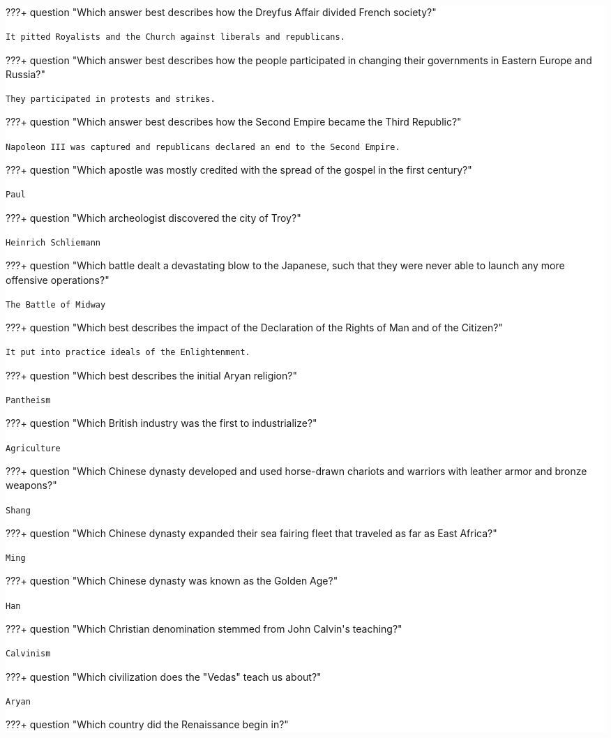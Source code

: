 ???+ question "Which answer best describes how the Dreyfus Affair divided French society?"

	It pitted Royalists and the Church against liberals and republicans.

???+ question "Which answer best describes how the people participated in changing their governments in Eastern Europe and Russia?"

	They participated in protests and strikes.

???+ question "Which answer best describes how the Second Empire became the Third Republic?"

	Napoleon III was captured and republicans declared an end to the Second Empire.

???+ question "Which apostle was mostly credited with the spread of the gospel in the first century?"

	Paul

???+ question "Which archeologist discovered the city of Troy?"

	Heinrich Schliemann

???+ question "Which battle dealt a devastating blow to the Japanese, such that they were never able to launch any more offensive operations?"

	The Battle of Midway

???+ question "Which best describes the impact of the Declaration of the Rights of Man and of the Citizen?"

	It put into practice ideals of the Enlightenment.

???+ question "Which best describes the initial Aryan religion?"

	Pantheism

???+ question "Which British industry was the first to industrialize?"

	Agriculture

???+ question "Which Chinese dynasty developed and used horse-drawn chariots and warriors with leather armor and bronze weapons?"

	Shang

???+ question "Which Chinese dynasty expanded their sea fairing fleet that traveled as far as East Africa?"

	Ming

???+ question "Which Chinese dynasty was known as the Golden Age?"

	Han

???+ question "Which Christian denomination stemmed from John Calvin's teaching?"

	Calvinism

???+ question "Which civilization does the "Vedas" teach us about?"

	Aryan

???+ question "Which country did the Renaissance begin in?"
